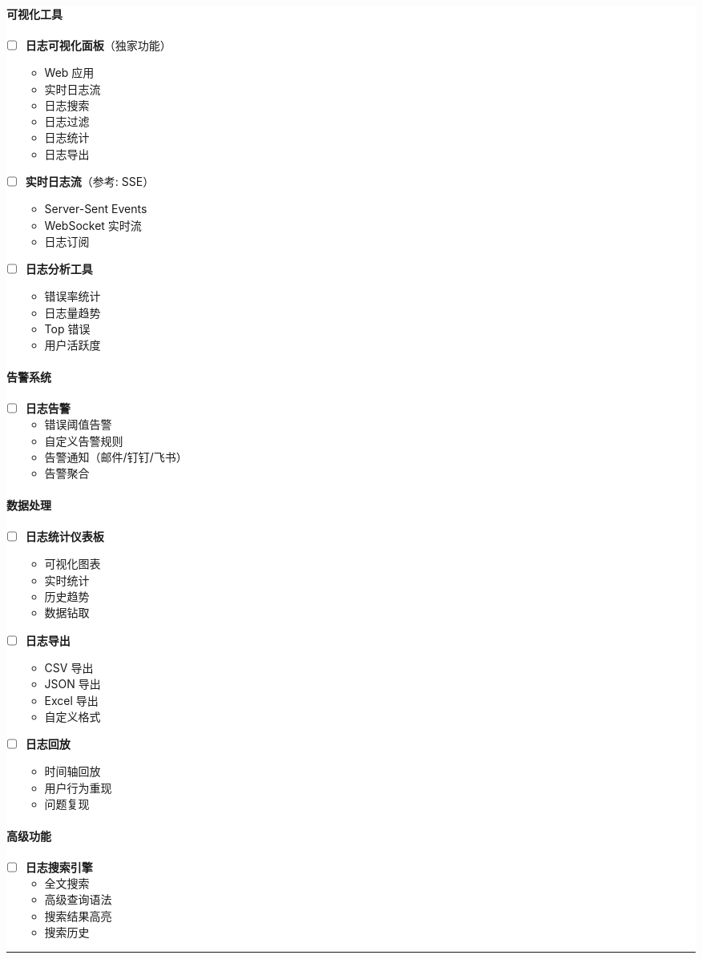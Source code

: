 #### 可视化工具

- [ ] **日志可视化面板**（独家功能）
  - Web 应用
  - 实时日志流
  - 日志搜索
  - 日志过滤
  - 日志统计
  - 日志导出

- [ ] **实时日志流**（参考: SSE）
  - Server-Sent Events
  - WebSocket 实时流
  - 日志订阅

- [ ] **日志分析工具**
  - 错误率统计
  - 日志量趋势
  - Top 错误
  - 用户活跃度

#### 告警系统

- [ ] **日志告警**
  - 错误阈值告警
  - 自定义告警规则
  - 告警通知（邮件/钉钉/飞书）
  - 告警聚合

#### 数据处理

- [ ] **日志统计仪表板**
  - 可视化图表
  - 实时统计
  - 历史趋势
  - 数据钻取

- [ ] **日志导出**
  - CSV 导出
  - JSON 导出
  - Excel 导出
  - 自定义格式

- [ ] **日志回放**
  - 时间轴回放
  - 用户行为重现
  - 问题复现

#### 高级功能

- [ ] **日志搜索引擎**
  - 全文搜索
  - 高级查询语法
  - 搜索结果高亮
  - 搜索历史

---